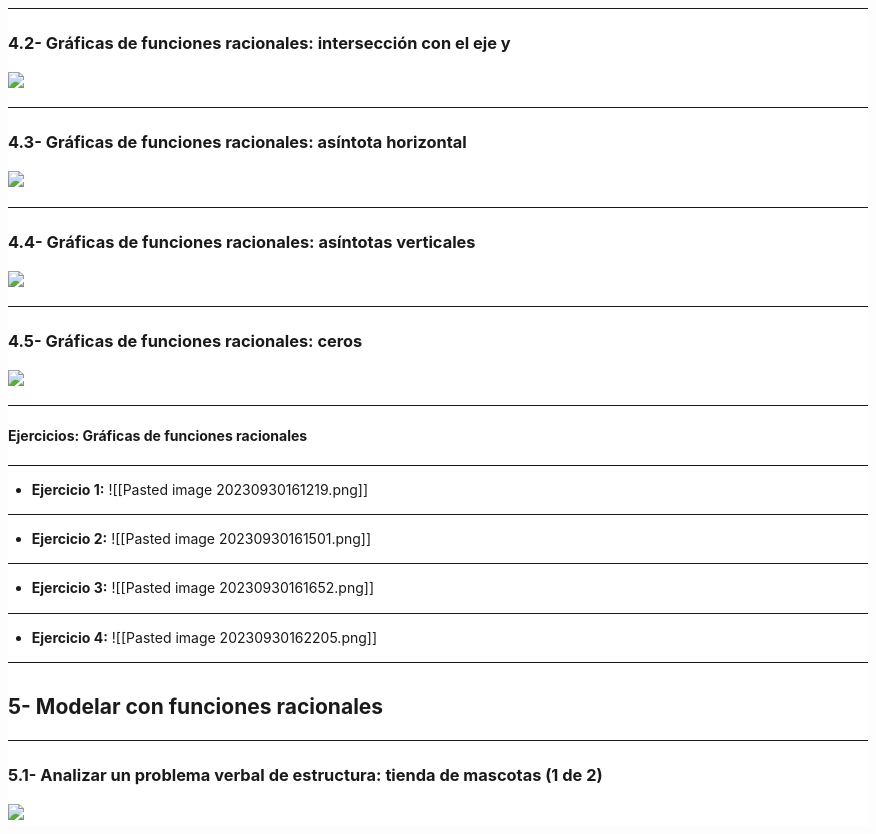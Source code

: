 ___
### 4.2- Gráficas de funciones racionales: intersección con el eje y
![](https://www.youtube.com/watch?v=5rAnModta6I&ab_channel=KhanAcademyEspa%C3%B1ol)

___
### 4.3- Gráficas de funciones racionales: asíntota horizontal
![](https://www.youtube.com/watch?v=6NlksP3keMs&ab_channel=KhanAcademyEspa%C3%B1ol)

___
### 4.4- Gráficas de funciones racionales: asíntotas verticales
![](https://www.youtube.com/watch?v=8x3Oeb2nZCA&ab_channel=KhanAcademyEspa%C3%B1ol)

___
### 4.5- Gráficas de funciones racionales: ceros
![](https://www.youtube.com/watch?v=lccz9H1Iilw&t=1s&ab_channel=KhanAcademyEspa%C3%B1ol)

___
#### Ejercicios: Gráficas de funciones racionales

___
- **Ejercicio 1:**
![[Pasted image 20230930161219.png]]

___
- **Ejercicio 2:**
![[Pasted image 20230930161501.png]]

___
- **Ejercicio 3:**
![[Pasted image 20230930161652.png]]

___
- **Ejercicio 4:**
![[Pasted image 20230930162205.png]]

___
## 5- Modelar con funciones racionales
___
### 5.1- Analizar un problema verbal de estructura: tienda de mascotas (1 de 2)
![](https://www.youtube.com/watch?v=Kebhc9jWkRs&t=3s&ab_channel=KhanAcademyEspa%C3%B1ol)

